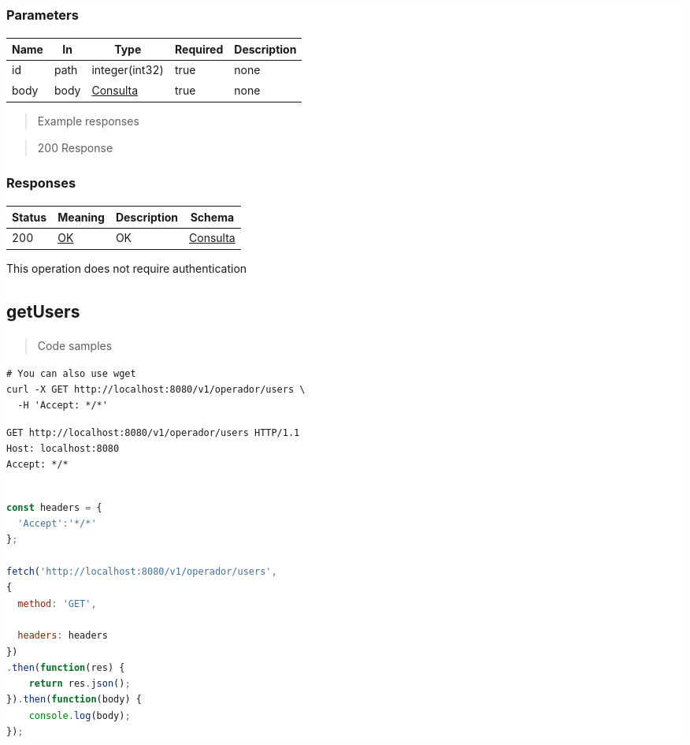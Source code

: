 <h3 id="updateconsulta-parameters">Parameters</h3>

|Name|In|Type|Required|Description|
|---|---|---|---|---|
|id|path|integer(int32)|true|none|
|body|body|[Consulta](#schemaconsulta)|true|none|

> Example responses

> 200 Response

<h3 id="updateconsulta-responses">Responses</h3>

|Status|Meaning|Description|Schema|
|---|---|---|---|
|200|[OK](https://tools.ietf.org/html/rfc7231#section-6.3.1)|OK|[Consulta](#schemaconsulta)|

<aside class="success">
This operation does not require authentication
</aside>

## getUsers

<a id="opIdgetUsers"></a>

> Code samples

```shell
# You can also use wget
curl -X GET http://localhost:8080/v1/operador/users \
  -H 'Accept: */*'

```

```http
GET http://localhost:8080/v1/operador/users HTTP/1.1
Host: localhost:8080
Accept: */*

```

```javascript

const headers = {
  'Accept':'*/*'
};

fetch('http://localhost:8080/v1/operador/users',
{
  method: 'GET',

  headers: headers
})
.then(function(res) {
    return res.json();
}).then(function(body) {
    console.log(body);
});

```
